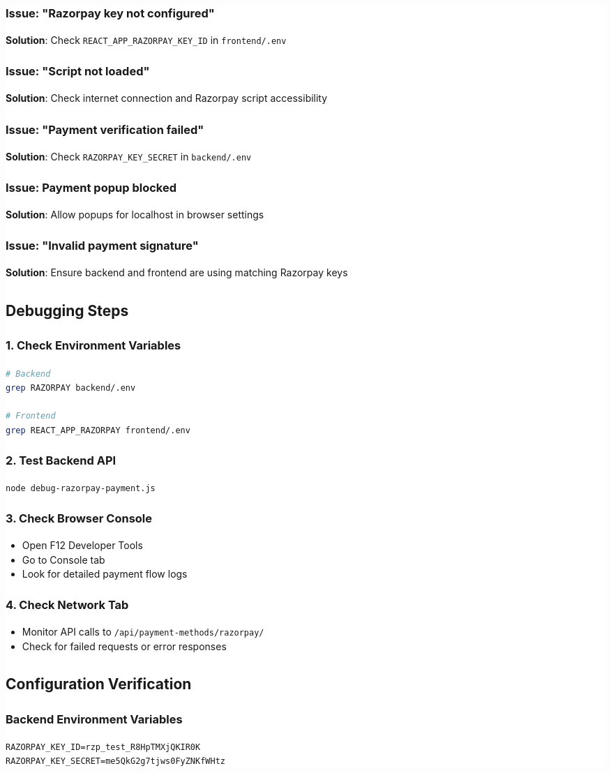 ### Issue: "Razorpay key not configured"
**Solution**: Check `REACT_APP_RAZORPAY_KEY_ID` in `frontend/.env`

### Issue: "Script not loaded"
**Solution**: Check internet connection and Razorpay script accessibility

### Issue: "Payment verification failed"
**Solution**: Check `RAZORPAY_KEY_SECRET` in `backend/.env`

### Issue: Payment popup blocked
**Solution**: Allow popups for localhost in browser settings

### Issue: "Invalid payment signature"
**Solution**: Ensure backend and frontend are using matching Razorpay keys

## Debugging Steps

### 1. Check Environment Variables
```bash
# Backend
grep RAZORPAY backend/.env

# Frontend  
grep REACT_APP_RAZORPAY frontend/.env
```

### 2. Test Backend API
```bash
node debug-razorpay-payment.js
```

### 3. Check Browser Console
- Open F12 Developer Tools
- Go to Console tab
- Look for detailed payment flow logs

### 4. Check Network Tab
- Monitor API calls to `/api/payment-methods/razorpay/`
- Check for failed requests or error responses

## Configuration Verification

### Backend Environment Variables
```env
RAZORPAY_KEY_ID=rzp_test_R8HpTMXjQKIR0K
RAZORPAY_KEY_SECRET=me5QkG2g7tjws0FyZNKfWHtz
```
